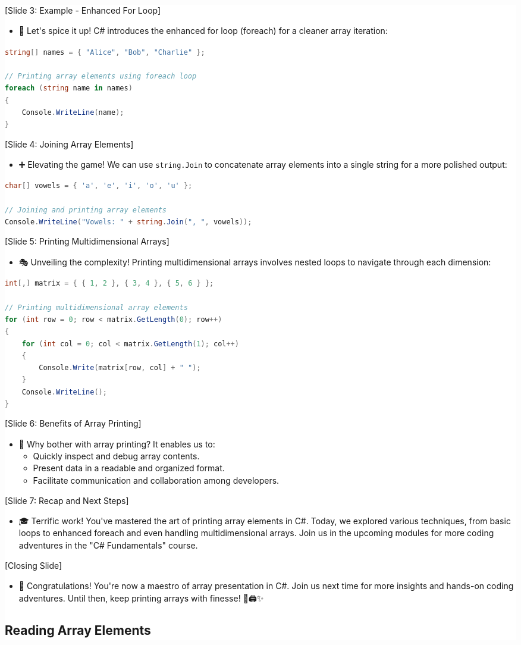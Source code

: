 [Slide 3: Example - Enhanced For Loop]
- 🌟 Let's spice it up! C# introduces the enhanced for loop (foreach) for a cleaner array iteration:
```csharp
string[] names = { "Alice", "Bob", "Charlie" };

// Printing array elements using foreach loop
foreach (string name in names)
{
    Console.WriteLine(name);
}
```

[Slide 4: Joining Array Elements]
- ➕ Elevating the game! We can use `string.Join` to concatenate array elements into a single string for a more polished output:
```csharp
char[] vowels = { 'a', 'e', 'i', 'o', 'u' };

// Joining and printing array elements
Console.WriteLine("Vowels: " + string.Join(", ", vowels));
```

[Slide 5: Printing Multidimensional Arrays]
- 🎭 Unveiling the complexity! Printing multidimensional arrays involves nested loops to navigate through each dimension:
```csharp
int[,] matrix = { { 1, 2 }, { 3, 4 }, { 5, 6 } };

// Printing multidimensional array elements
for (int row = 0; row < matrix.GetLength(0); row++)
{
    for (int col = 0; col < matrix.GetLength(1); col++)
    {
        Console.Write(matrix[row, col] + " ");
    }
    Console.WriteLine();
}
```

[Slide 6: Benefits of Array Printing]
- 🌈 Why bother with array printing? It enables us to:
  - Quickly inspect and debug array contents.
  - Present data in a readable and organized format.
  - Facilitate communication and collaboration among developers.

[Slide 7: Recap and Next Steps]
- 🎓 Terrific work! You've mastered the art of printing array elements in C#. Today, we explored various techniques, from basic loops to enhanced foreach and even handling multidimensional arrays. Join us in the upcoming modules for more coding adventures in the "C# Fundamentals" course.

[Closing Slide]
- 🚀 Congratulations! You're now a maestro of array presentation in C#. Join us next time for more insights and hands-on coding adventures. Until then, keep printing arrays with finesse! 🎉🖨️✨

## Reading Array Elements
